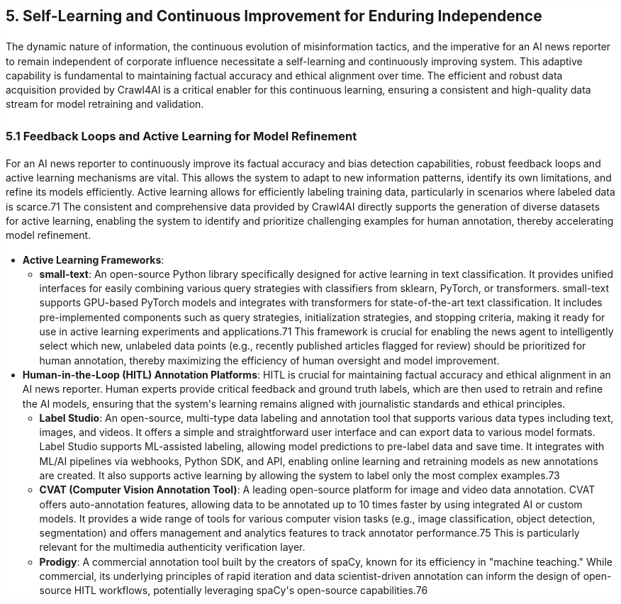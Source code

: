 ## **5\. Self-Learning and Continuous Improvement for Enduring Independence**

The dynamic nature of information, the continuous evolution of misinformation tactics, and the imperative for an AI news reporter to remain independent of corporate influence necessitate a self-learning and continuously improving system. This adaptive capability is fundamental to maintaining factual accuracy and ethical alignment over time. The efficient and robust data acquisition provided by Crawl4AI is a critical enabler for this continuous learning, ensuring a consistent and high-quality data stream for model retraining and validation.

### **5.1 Feedback Loops and Active Learning for Model Refinement**

For an AI news reporter to continuously improve its factual accuracy and bias detection capabilities, robust feedback loops and active learning mechanisms are vital. This allows the system to adapt to new information patterns, identify its own limitations, and refine its models efficiently. Active learning allows for efficiently labeling training data, particularly in scenarios where labeled data is scarce.71 The consistent and comprehensive data provided by Crawl4AI directly supports the generation of diverse datasets for active learning, enabling the system to identify and prioritize challenging examples for human annotation, thereby accelerating model refinement.

* **Active Learning Frameworks**:  
  * **small-text**: An open-source Python library specifically designed for active learning in text classification. It provides unified interfaces for easily combining various query strategies with classifiers from sklearn, PyTorch, or transformers. small-text supports GPU-based PyTorch models and integrates with transformers for state-of-the-art text classification. It includes pre-implemented components such as query strategies, initialization strategies, and stopping criteria, making it ready for use in active learning experiments and applications.71 This framework is crucial for enabling the news agent to intelligently select which new, unlabeled data points (e.g., recently published articles flagged for review) should be prioritized for human annotation, thereby maximizing the efficiency of human oversight and model improvement.  
* **Human-in-the-Loop (HITL) Annotation Platforms**: HITL is crucial for maintaining factual accuracy and ethical alignment in an AI news reporter. Human experts provide critical feedback and ground truth labels, which are then used to retrain and refine the AI models, ensuring that the system's learning remains aligned with journalistic standards and ethical principles.  
  * **Label Studio**: An open-source, multi-type data labeling and annotation tool that supports various data types including text, images, and videos. It offers a simple and straightforward user interface and can export data to various model formats. Label Studio supports ML-assisted labeling, allowing model predictions to pre-label data and save time. It integrates with ML/AI pipelines via webhooks, Python SDK, and API, enabling online learning and retraining models as new annotations are created. It also supports active learning by allowing the system to label only the most complex examples.73  
  * **CVAT (Computer Vision Annotation Tool)**: A leading open-source platform for image and video data annotation. CVAT offers auto-annotation features, allowing data to be annotated up to 10 times faster by using integrated AI or custom models. It provides a wide range of tools for various computer vision tasks (e.g., image classification, object detection, segmentation) and offers management and analytics features to track annotator performance.75 This is particularly relevant for the multimedia authenticity verification layer.  
  * **Prodigy**: A commercial annotation tool built by the creators of spaCy, known for its efficiency in "machine teaching." While commercial, its underlying principles of rapid iteration and data scientist-driven annotation can inform the design of open-source HITL workflows, potentially leveraging spaCy's open-source capabilities.76
